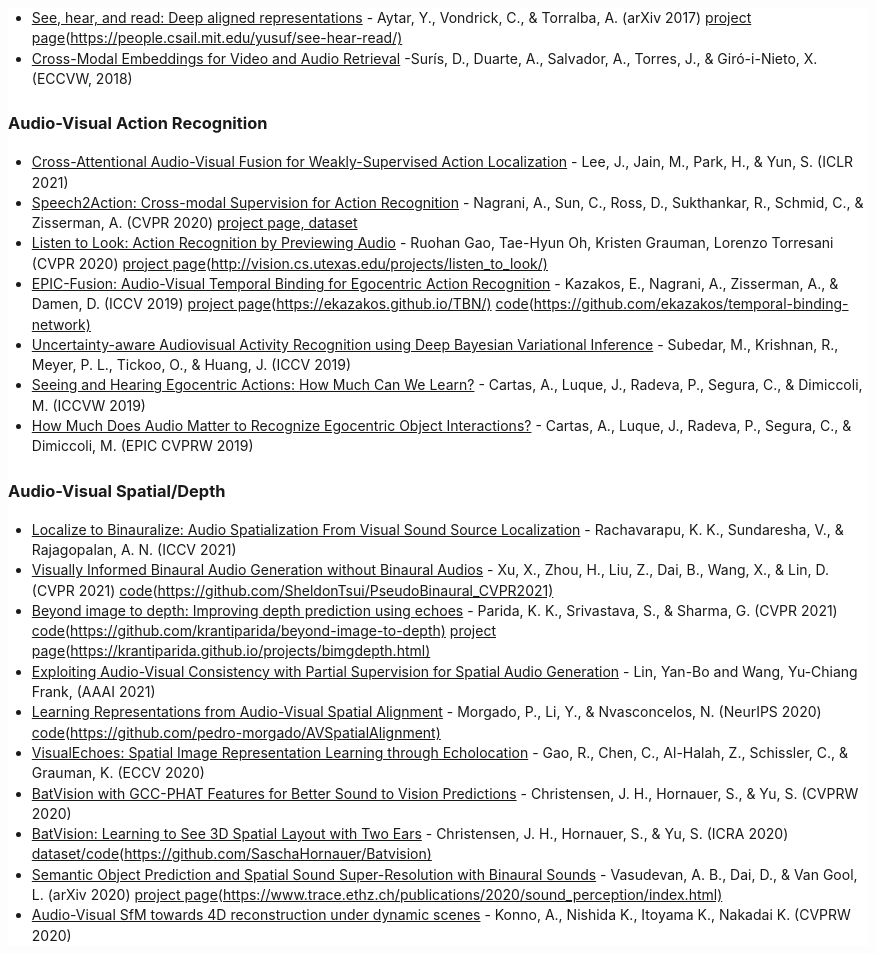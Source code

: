 - [See, hear, and read: Deep aligned representations](https://people.csail.mit.edu/yusuf/publications/2017/Aytar17/aytar17.pdf) - Aytar, Y., Vondrick, C., & Torralba, A. (arXiv 2017) [project page](project%20page)(<https://people.csail.mit.edu/yusuf/see-hear-read/)>
- [Cross-Modal Embeddings for Video and Audio Retrieval](https://arxiv.org/pdf/1801.02200.pdf) -Surís, D., Duarte, A., Salvador, A., Torres, J., & Giró-i-Nieto, X. (ECCVW, 2018)

### Audio-Visual Action Recognition

- [Cross-Attentional Audio-Visual Fusion for Weakly-Supervised Action Localization](https://openreview.net/pdf?id=hWr3e3r-oH5) - Lee, J., Jain, M., Park, H., & Yun, S. (ICLR 2021)
- [Speech2Action: Cross-modal Supervision for Action Recognition](http://www.robots.ox.ac.uk/~vgg/publications/2020/Nagrani20/nagrani20.pdf) - Nagrani, A., Sun, C., Ross, D., Sukthankar, R., Schmid, C., & Zisserman, A. (CVPR 2020) [project page, dataset](https://www.robots.ox.ac.uk/~vgg/research/speech2action/)
- [Listen to Look: Action Recognition by Previewing Audio](https://arxiv.org/pdf/1912.04487.pdf) - Ruohan Gao, Tae-Hyun Oh, Kristen Grauman, Lorenzo Torresani (CVPR 2020) [project page](project%20page)(<http://vision.cs.utexas.edu/projects/listen_to_look/)>
- [EPIC-Fusion: Audio-Visual Temporal Binding for Egocentric Action Recognition](http://openaccess.thecvf.com/content_ICCV_2019/papers/Kazakos_EPIC-Fusion_Audio-Visual_Temporal_Binding_for_Egocentric_Action_Recognition_ICCV_2019_paper.pdf) - Kazakos, E., Nagrani, A., Zisserman, A., & Damen, D. (ICCV 2019) [project page](project%20page)(<https://ekazakos.github.io/TBN/)> [code](code)(<https://github.com/ekazakos/temporal-binding-network)>
- [Uncertainty-aware Audiovisual Activity Recognition using Deep Bayesian Variational Inference](http://openaccess.thecvf.com/content_ICCV_2019/papers/Subedar_Uncertainty-Aware_Audiovisual_Activity_Recognition_Using_Deep_Bayesian_Variational_Inference_ICCV_2019_paper.pdf) - Subedar, M., Krishnan, R., Meyer, P. L., Tickoo, O., & Huang, J. (ICCV 2019)
- [Seeing and Hearing Egocentric Actions: How Much Can We Learn?](http://openaccess.thecvf.com/content_ICCVW_2019/papers/EPIC/Cartas_Seeing_and_Hearing_Egocentric_Actions_How_Much_Can_We_Learn_ICCVW_2019_paper.pdf) - Cartas, A., Luque, J., Radeva, P., Segura, C., & Dimiccoli, M. (ICCVW 2019)
- [How Much Does Audio Matter to Recognize Egocentric Object Interactions?](https://arxiv.org/pdf/1906.00634.pdf) - Cartas, A., Luque, J., Radeva, P., Segura, C., & Dimiccoli, M. (EPIC CVPRW 2019)

### Audio-Visual Spatial/Depth

- [Localize to Binauralize: Audio Spatialization From Visual Sound Source Localization](https://openaccess.thecvf.com/content/ICCV2021/papers/Rachavarapu_Localize_to_Binauralize_Audio_Spatialization_From_Visual_Sound_Source_Localization_ICCV_2021_paper.pdf) - Rachavarapu, K. K., Sundaresha, V., & Rajagopalan, A. N. (ICCV 2021)
- [Visually Informed Binaural Audio Generation without Binaural Audios](https://arxiv.org/pdf/2104.06162.pdf) - Xu, X., Zhou, H., Liu, Z., Dai, B., Wang, X., & Lin, D. (CVPR 2021) [code](code)(<https://github.com/SheldonTsui/PseudoBinaural_CVPR2021)>
- [Beyond image to depth: Improving depth prediction using echoes](https://arxiv.org/pdf/2103.08468.pdf) - Parida, K. K., Srivastava, S., & Sharma, G. (CVPR 2021) [code](code)(<https://github.com/krantiparida/beyond-image-to-depth)> [project page](project%20page)(<https://krantiparida.github.io/projects/bimgdepth.html)>
- [Exploiting Audio-Visual Consistency with Partial Supervision for Spatial Audio Generation](https://yanbo.ml/papers/aaai21-9767.pdf) - Lin, Yan-Bo and Wang, Yu-Chiang Frank, (AAAI 2021)
- [Learning Representations from Audio-Visual Spatial Alignment](https://pedro-morgado.github.io/assets/publications/2020-sptalign/paper.pdf) - Morgado, P., Li, Y., & Nvasconcelos, N. (NeurIPS 2020) [code](code)(<https://github.com/pedro-morgado/AVSpatialAlignment)>
- [VisualEchoes: Spatial Image Representation Learning through Echolocation](https://arxiv.org/pdf/2005.01616.pdf) - Gao, R., Chen, C., Al-Halah, Z., Schissler, C., & Grauman, K. (ECCV 2020)
- [BatVision with GCC-PHAT Features for Better Sound to Vision Predictions](http://sightsound.org/papers/2020/Jesper_Haahr_Christensen_BatVision_with_GCC-PHAT_Features_for_Better_Sound_to_Vision_Predictions.pdf) - Christensen, J. H., Hornauer, S., & Yu, S. (CVPRW 2020)
- [BatVision: Learning to See 3D Spatial Layout with Two Ears](https://arxiv.org/pdf/1912.07011.pdf) - Christensen, J. H., Hornauer, S., & Yu, S. (ICRA 2020) [dataset/code](dataset/code)(<https://github.com/SaschaHornauer/Batvision)>
- [Semantic Object Prediction and Spatial Sound Super-Resolution with Binaural Sounds](https://arxiv.org/pdf/2003.04210.pdf) - Vasudevan, A. B., Dai, D., & Van Gool, L. (arXiv 2020) [project page](project%20page)(<https://www.trace.ethz.ch/publications/2020/sound_perception/index.html)>
- [Audio-Visual SfM towards 4D reconstruction under dynamic scenes](http://sightsound.org/papers/2020/Takashi_Konno_Audio-Visual_SfM_towards_4D_reconstruction_under_dynamic_scenes.pdf) - Konno, A., Nishida K., Itoyama K., Nakadai K. (CVPRW 2020)